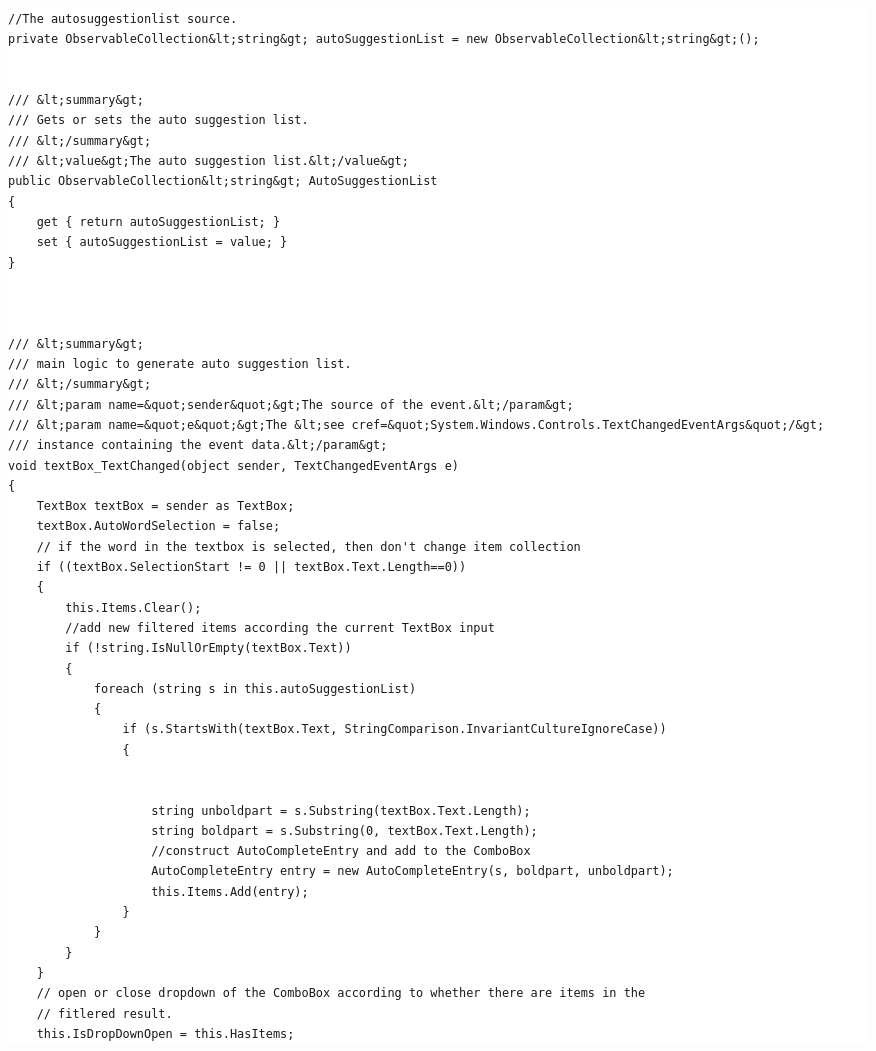 
    //The autosuggestionlist source.
    private ObservableCollection&lt;string&gt; autoSuggestionList = new ObservableCollection&lt;string&gt;();


    /// &lt;summary&gt;
    /// Gets or sets the auto suggestion list.
    /// &lt;/summary&gt;
    /// &lt;value&gt;The auto suggestion list.&lt;/value&gt;
    public ObservableCollection&lt;string&gt; AutoSuggestionList
    {
        get { return autoSuggestionList; }
        set { autoSuggestionList = value; }
    }


  
    /// &lt;summary&gt;
    /// main logic to generate auto suggestion list.
    /// &lt;/summary&gt;
    /// &lt;param name=&quot;sender&quot;&gt;The source of the event.&lt;/param&gt;
    /// &lt;param name=&quot;e&quot;&gt;The &lt;see cref=&quot;System.Windows.Controls.TextChangedEventArgs&quot;/&gt; 
    /// instance containing the event data.&lt;/param&gt;
    void textBox_TextChanged(object sender, TextChangedEventArgs e)
    {
        TextBox textBox = sender as TextBox;
        textBox.AutoWordSelection = false;
        // if the word in the textbox is selected, then don't change item collection
        if ((textBox.SelectionStart != 0 || textBox.Text.Length==0))
        {
            this.Items.Clear();
            //add new filtered items according the current TextBox input
            if (!string.IsNullOrEmpty(textBox.Text))
            {
                foreach (string s in this.autoSuggestionList)
                {
                    if (s.StartsWith(textBox.Text, StringComparison.InvariantCultureIgnoreCase))
                    {


                        string unboldpart = s.Substring(textBox.Text.Length);
                        string boldpart = s.Substring(0, textBox.Text.Length);
                        //construct AutoCompleteEntry and add to the ComboBox
                        AutoCompleteEntry entry = new AutoCompleteEntry(s, boldpart, unboldpart);
                        this.Items.Add(entry);
                    }
                }
            }
        }
        // open or close dropdown of the ComboBox according to whether there are items in the 
        // fitlered result.
        this.IsDropDownOpen = this.HasItems;
